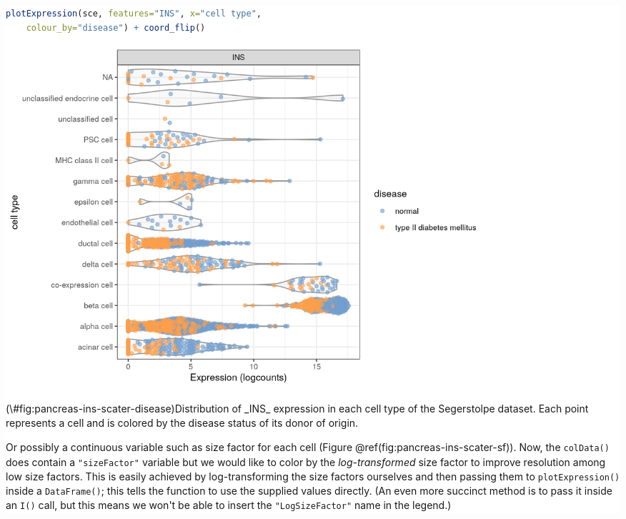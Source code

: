 
```r
plotExpression(sce, features="INS", x="cell type", 
    colour_by="disease") + coord_flip()
```

<div class="figure">
<img src="gene-expression_files/figure-html/pancreas-ins-scater-disease-1.png" alt="Distribution of _INS_ expression in each cell type of the Segerstolpe dataset. Each point represents a cell and is colored by the disease status of its donor of origin." width="672" />
<p class="caption">(\#fig:pancreas-ins-scater-disease)Distribution of _INS_ expression in each cell type of the Segerstolpe dataset. Each point represents a cell and is colored by the disease status of its donor of origin.</p>
</div>

Or possibly a continuous variable such as size factor for each cell (Figure \@ref(fig:pancreas-ins-scater-sf)).
Now, the `colData()` does contain a `"sizeFactor"` variable but we would like to color by the _log-transformed_ size factor to improve resolution among low size factors.
This is easily achieved by log-transforming the size factors ourselves and then passing them to `plotExpression()` inside a `DataFrame()`; this tells the function to use the supplied values directly.
(An even more succinct method is to pass it inside an `I()` call, but this means we won't be able to insert the `"LogSizeFactor"` name in the legend.)
